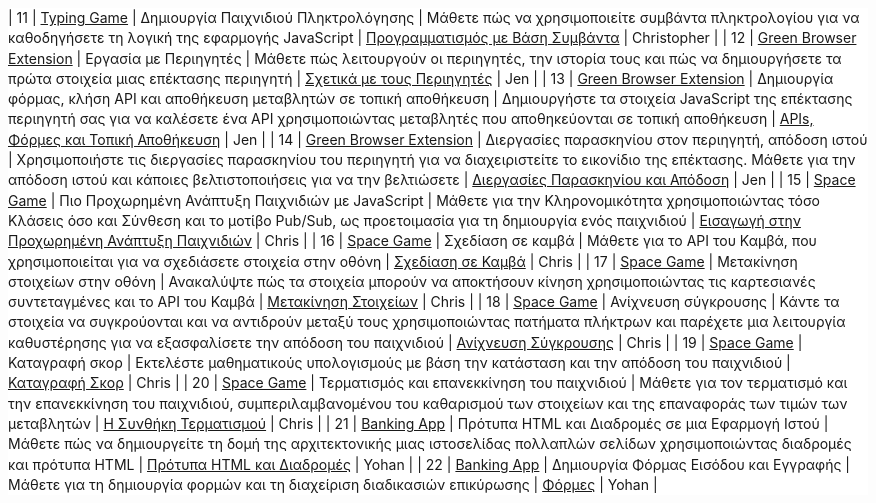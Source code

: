| 11  |          [Typing Game](./4-typing-game/solution/README.md)          |                          Δημιουργία Παιχνιδιού Πληκτρολόγησης                           | Μάθετε πώς να χρησιμοποιείτε συμβάντα πληκτρολογίου για να καθοδηγήσετε τη λογική της εφαρμογής JavaScript                                                          |                                [Προγραμματισμός με Βάση Συμβάντα](./4-typing-game/typing-game/README.md)                                |       Christopher       |
| 12  | [Green Browser Extension](./5-browser-extension/solution/README.md) |                         Εργασία με Περιηγητές                          | Μάθετε πώς λειτουργούν οι περιηγητές, την ιστορία τους και πώς να δημιουργήσετε τα πρώτα στοιχεία μιας επέκτασης περιηγητή                               |                               [Σχετικά με τους Περιηγητές](./5-browser-extension/1-about-browsers/README.md)                                |           Jen           |
| 13  | [Green Browser Extension](./5-browser-extension/solution/README.md) | Δημιουργία φόρμας, κλήση API και αποθήκευση μεταβλητών σε τοπική αποθήκευση | Δημιουργήστε τα στοιχεία JavaScript της επέκτασης περιηγητή σας για να καλέσετε ένα API χρησιμοποιώντας μεταβλητές που αποθηκεύονται σε τοπική αποθήκευση                      |                [APIs, Φόρμες και Τοπική Αποθήκευση](./5-browser-extension/2-forms-browsers-local-storage/README.md)                 |           Jen           |
| 14  | [Green Browser Extension](./5-browser-extension/solution/README.md) |          Διεργασίες παρασκηνίου στον περιηγητή, απόδοση ιστού          | Χρησιμοποιήστε τις διεργασίες παρασκηνίου του περιηγητή για να διαχειριστείτε το εικονίδιο της επέκτασης. Μάθετε για την απόδοση ιστού και κάποιες βελτιστοποιήσεις για να την βελτιώσετε   |             [Διεργασίες Παρασκηνίου και Απόδοση](./5-browser-extension/3-background-tasks-and-performance/README.md)              |           Jen           |
| 15  |           [Space Game](./6-space-game/solution/README.md)           |             Πιο Προχωρημένη Ανάπτυξη Παιχνιδιών με JavaScript             | Μάθετε για την Κληρονομικότητα χρησιμοποιώντας τόσο Κλάσεις όσο και Σύνθεση και το μοτίβο Pub/Sub, ως προετοιμασία για τη δημιουργία ενός παιχνιδιού              |                      [Εισαγωγή στην Προχωρημένη Ανάπτυξη Παιχνιδιών](./6-space-game/1-introduction/README.md)                       |          Chris          |
| 16  |           [Space Game](./6-space-game/solution/README.md)           |                           Σχεδίαση σε καμβά                            | Μάθετε για το API του Καμβά, που χρησιμοποιείται για να σχεδιάσετε στοιχεία στην οθόνη                                                                       |                                [Σχεδίαση σε Καμβά](./6-space-game/2-drawing-to-canvas/README.md)                                |          Chris          |
| 17  |           [Space Game](./6-space-game/solution/README.md)           |                   Μετακίνηση στοιχείων στην οθόνη                    | Ανακαλύψτε πώς τα στοιχεία μπορούν να αποκτήσουν κίνηση χρησιμοποιώντας τις καρτεσιανές συντεταγμένες και το API του Καμβά                                            |                           [Μετακίνηση Στοιχείων](./6-space-game/3-moving-elements-around/README.md)                           |          Chris          |
| 18  |           [Space Game](./6-space-game/solution/README.md)           |                          Ανίχνευση σύγκρουσης                           | Κάντε τα στοιχεία να συγκρούονται και να αντιδρούν μεταξύ τους χρησιμοποιώντας πατήματα πλήκτρων και παρέχετε μια λειτουργία καθυστέρησης για να εξασφαλίσετε την απόδοση του παιχνιδιού    |                              [Ανίχνευση Σύγκρουσης](./6-space-game/4-collision-detection/README.md)                              |          Chris          |
| 19  |           [Space Game](./6-space-game/solution/README.md)           |                             Καταγραφή σκορ                              | Εκτελέστε μαθηματικούς υπολογισμούς με βάση την κατάσταση και την απόδοση του παιχνιδιού                                                                |                                    [Καταγραφή Σκορ](./6-space-game/5-keeping-score/README.md)                                    |          Chris          |
| 20  |           [Space Game](./6-space-game/solution/README.md)           |                     Τερματισμός και επανεκκίνηση του παιχνιδιού                     | Μάθετε για τον τερματισμό και την επανεκκίνηση του παιχνιδιού, συμπεριλαμβανομένου του καθαρισμού των στοιχείων και της επαναφοράς των τιμών των μεταβλητών                              |                                [Η Συνθήκη Τερματισμού](./6-space-game/6-end-condition/README.md)                                 |          Chris          |
| 21  |         [Banking App](./7-bank-project/solution/README.md)          |                 Πρότυπα HTML και Διαδρομές σε μια Εφαρμογή Ιστού                 | Μάθετε πώς να δημιουργείτε τη δομή της αρχιτεκτονικής μιας ιστοσελίδας πολλαπλών σελίδων χρησιμοποιώντας διαδρομές και πρότυπα HTML                             |                            [Πρότυπα HTML και Διαδρομές](./7-bank-project/1-template-route/README.md)                             |          Yohan          |
| 22  |         [Banking App](./7-bank-project/solution/README.md)          |                  Δημιουργία Φόρμας Εισόδου και Εγγραφής                   | Μάθετε για τη δημιουργία φορμών και τη διαχείριση διαδικασιών επικύρωσης                                                                          |                                           [Φόρμες](./7-bank-project/2-forms/README.md)                                           |          Yohan          |